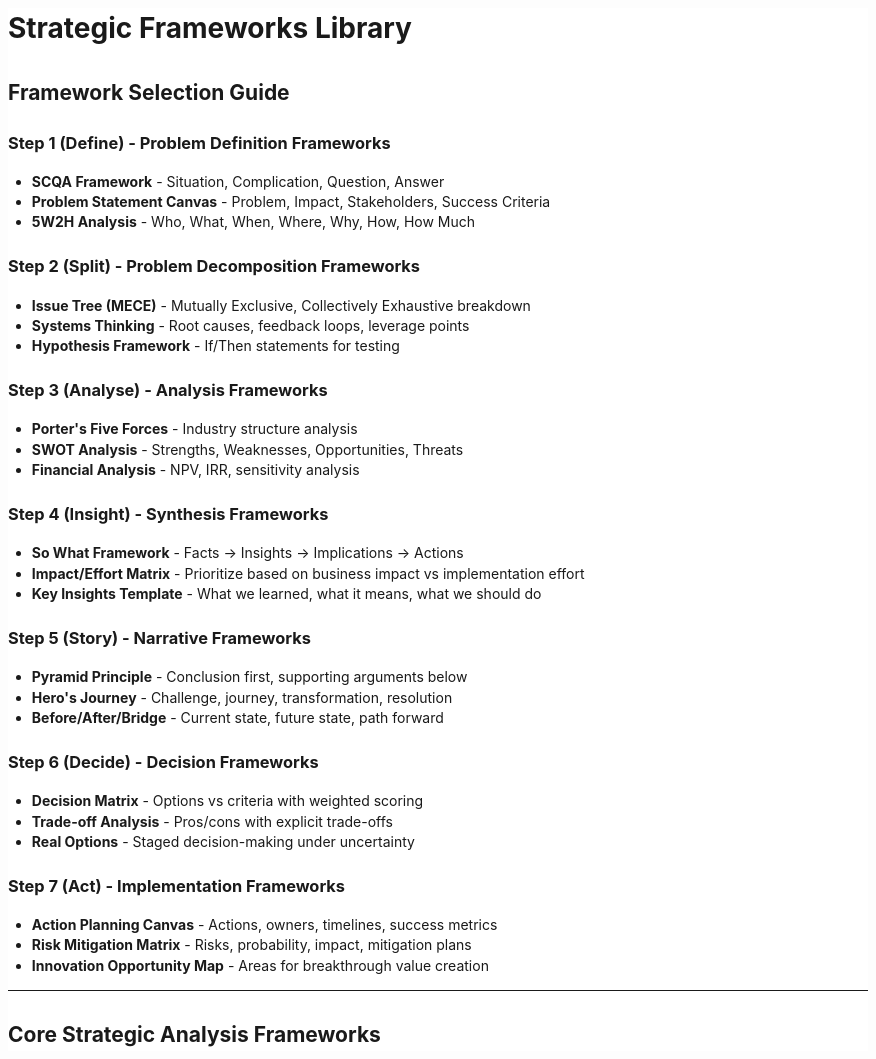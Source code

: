 # Strategic Frameworks Library

## Framework Selection Guide

### Step 1 (Define) - Problem Definition Frameworks

- **SCQA Framework** - Situation, Complication, Question, Answer
- **Problem Statement Canvas** - Problem, Impact, Stakeholders, Success Criteria
- **5W2H Analysis** - Who, What, When, Where, Why, How, How Much

### Step 2 (Split) - Problem Decomposition Frameworks  

- **Issue Tree (MECE)** - Mutually Exclusive, Collectively Exhaustive breakdown
- **Systems Thinking** - Root causes, feedback loops, leverage points
- **Hypothesis Framework** - If/Then statements for testing

### Step 3 (Analyse) - Analysis Frameworks

- **Porter's Five Forces** - Industry structure analysis
- **SWOT Analysis** - Strengths, Weaknesses, Opportunities, Threats
- **Financial Analysis** - NPV, IRR, sensitivity analysis

### Step 4 (Insight) - Synthesis Frameworks

- **So What Framework** - Facts → Insights → Implications → Actions
- **Impact/Effort Matrix** - Prioritize based on business impact vs implementation effort
- **Key Insights Template** - What we learned, what it means, what we should do

### Step 5 (Story) - Narrative Frameworks

- **Pyramid Principle** - Conclusion first, supporting arguments below
- **Hero's Journey** - Challenge, journey, transformation, resolution
- **Before/After/Bridge** - Current state, future state, path forward

### Step 6 (Decide) - Decision Frameworks

- **Decision Matrix** - Options vs criteria with weighted scoring
- **Trade-off Analysis** - Pros/cons with explicit trade-offs
- **Real Options** - Staged decision-making under uncertainty

### Step 7 (Act) - Implementation Frameworks

- **Action Planning Canvas** - Actions, owners, timelines, success metrics
- **Risk Mitigation Matrix** - Risks, probability, impact, mitigation plans
- **Innovation Opportunity Map** - Areas for breakthrough value creation

---

## Core Strategic Analysis Frameworks
